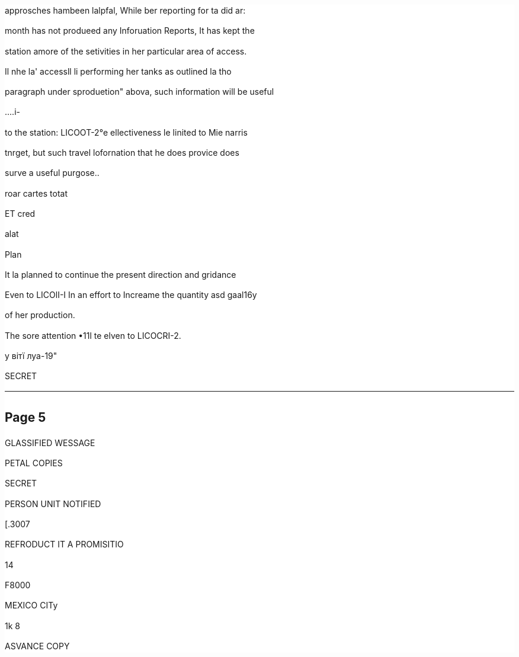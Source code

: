 approsches hambeen lalpfal, While ber reporting for ta did ar:

month has not produeed any Inforuation Reports, It has kept the

station amore of the setivities in her particular area of access.

Il nhe la' accessll li performing her tanks as outlined la tho

paragraph under sproduetion" abova, such information will be useful

....i-

to the station: LICOOT-2°e ellectiveness le linited to Mie narris

tnrget, but such travel lofornation that he does provice does

surve a useful purgose..

roar cartes totat

ET cred

alat

Plan

It la planned to continue the present direction and gridance

Even to LICOlI-I In an effort to Increame the quantity asd gaal16y

of her production.

The sore attention •11l te elven to LICOCRI-2.

у вітї луа-19"

SECRET

---

## Page 5

GLASSIFIED WESSAGE

PETAL COPIES

SECRET

PERSON UNIT NOTIFIED

[.3007

REFRODUCT IT A PROMISITIO

14

F8000

MEXICO CITy

1k 8

ASVANCE COPY
